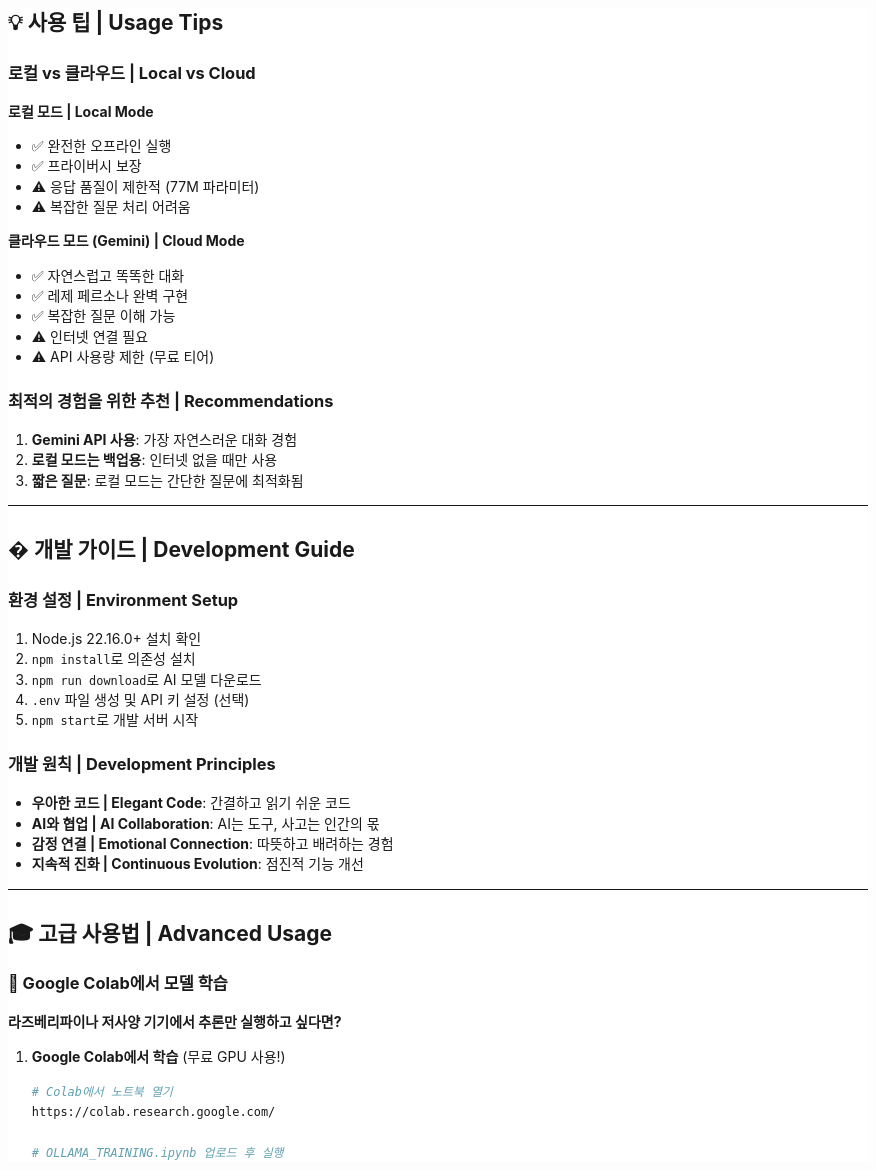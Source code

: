 
## 💡 사용 팁 | Usage Tips

### 로컬 vs 클라우드 | Local vs Cloud

**로컬 모드 | Local Mode**
- ✅ 완전한 오프라인 실행
- ✅ 프라이버시 보장
- ⚠️ 응답 품질이 제한적 (77M 파라미터)
- ⚠️ 복잡한 질문 처리 어려움

**클라우드 모드 (Gemini) | Cloud Mode**
- ✅ 자연스럽고 똑똑한 대화
- ✅ 레제 페르소나 완벽 구현
- ✅ 복잡한 질문 이해 가능
- ⚠️ 인터넷 연결 필요
- ⚠️ API 사용량 제한 (무료 티어)

### 최적의 경험을 위한 추천 | Recommendations
1. **Gemini API 사용**: 가장 자연스러운 대화 경험
2. **로컬 모드는 백업용**: 인터넷 없을 때만 사용
3. **짧은 질문**: 로컬 모드는 간단한 질문에 최적화됨

---

## � 개발 가이드 | Development Guide

### 환경 설정 | Environment Setup
1. Node.js 22.16.0+ 설치 확인
2. `npm install`로 의존성 설치
3. `npm run download`로 AI 모델 다운로드
4. `.env` 파일 생성 및 API 키 설정 (선택)
5. `npm start`로 개발 서버 시작

### 개발 원칙 | Development Principles
- **우아한 코드 | Elegant Code**: 간결하고 읽기 쉬운 코드
- **AI와 협업 | AI Collaboration**: AI는 도구, 사고는 인간의 몫
- **감정 연결 | Emotional Connection**: 따뜻하고 배려하는 경험
- **지속적 진화 | Continuous Evolution**: 점진적 기능 개선

---

## 🎓 고급 사용법 | Advanced Usage

### 🚀 Google Colab에서 모델 학습

**라즈베리파이나 저사양 기기에서 추론만 실행하고 싶다면?**

1. **Google Colab에서 학습** (무료 GPU 사용!)
   ```bash
   # Colab에서 노트북 열기
   https://colab.research.google.com/
   
   # OLLAMA_TRAINING.ipynb 업로드 후 실행
   ```

